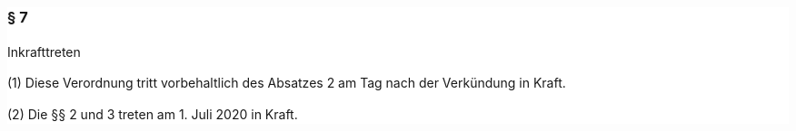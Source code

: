 <span id="BJNR111000019BJNE000800000.html"></span>

### § 7  
Inkrafttreten

<div>

<div class="jnhtml">

<div>

<div class="jurAbsatz">

(1) Diese Verordnung tritt vorbehaltlich des Absatzes 2 am Tag nach der
Verkündung in Kraft.

</div>

<div class="jurAbsatz">

(2) Die §§ 2 und 3 treten am 1. Juli 2020 in Kraft.

</div>

</div>

</div>

</div>
